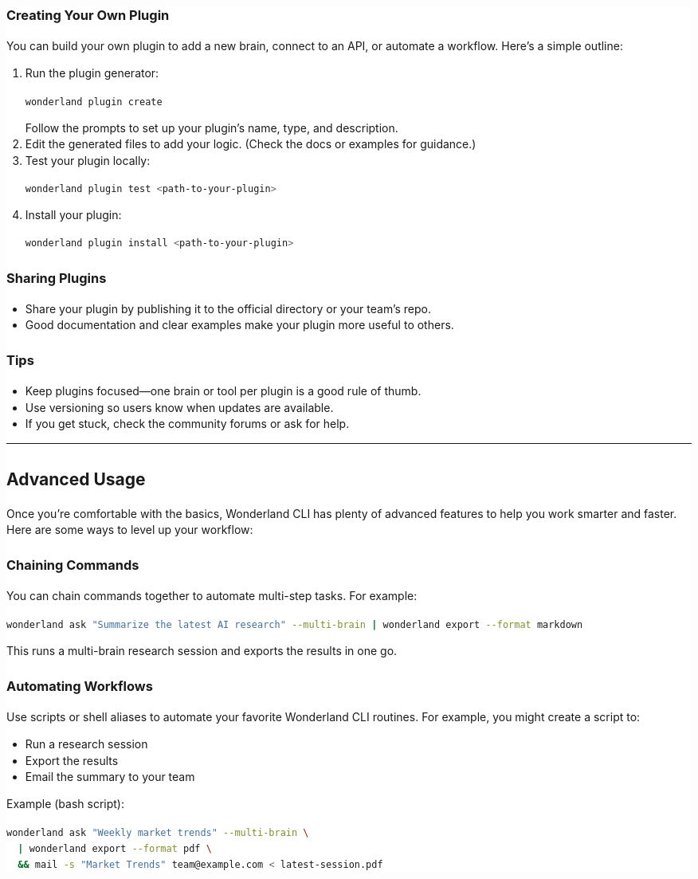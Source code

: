 ### Creating Your Own Plugin
You can build your own plugin to add a new brain, connect to an API, or automate a workflow. Here’s a simple outline:

1. Run the plugin generator:
   ```sh
   wonderland plugin create
   ```
   Follow the prompts to set up your plugin’s name, type, and description.
2. Edit the generated files to add your logic. (Check the docs or examples for guidance.)
3. Test your plugin locally:
   ```sh
   wonderland plugin test <path-to-your-plugin>
   ```
4. Install your plugin:
   ```sh
   wonderland plugin install <path-to-your-plugin>
   ```

### Sharing Plugins
- Share your plugin by publishing it to the official directory or your team’s repo.
- Good documentation and clear examples make your plugin more useful to others.

### Tips
- Keep plugins focused—one brain or tool per plugin is a good rule of thumb.
- Use versioning so users know when updates are available.
- If you get stuck, check the community forums or ask for help.

---

## Advanced Usage

Once you’re comfortable with the basics, Wonderland CLI has plenty of advanced features to help you work smarter and faster. Here are some ways to level up your workflow:

### Chaining Commands
You can chain commands together to automate multi-step tasks. For example:
```sh
wonderland ask "Summarize the latest AI research" --multi-brain | wonderland export --format markdown
```
This runs a multi-brain research session and exports the results in one go.

### Automating Workflows
Use scripts or shell aliases to automate your favorite Wonderland CLI routines. For example, you might create a script to:
- Run a research session
- Export the results
- Email the summary to your team

Example (bash script):
```sh
wonderland ask "Weekly market trends" --multi-brain \
  | wonderland export --format pdf \
  && mail -s "Market Trends" team@example.com < latest-session.pdf
```
